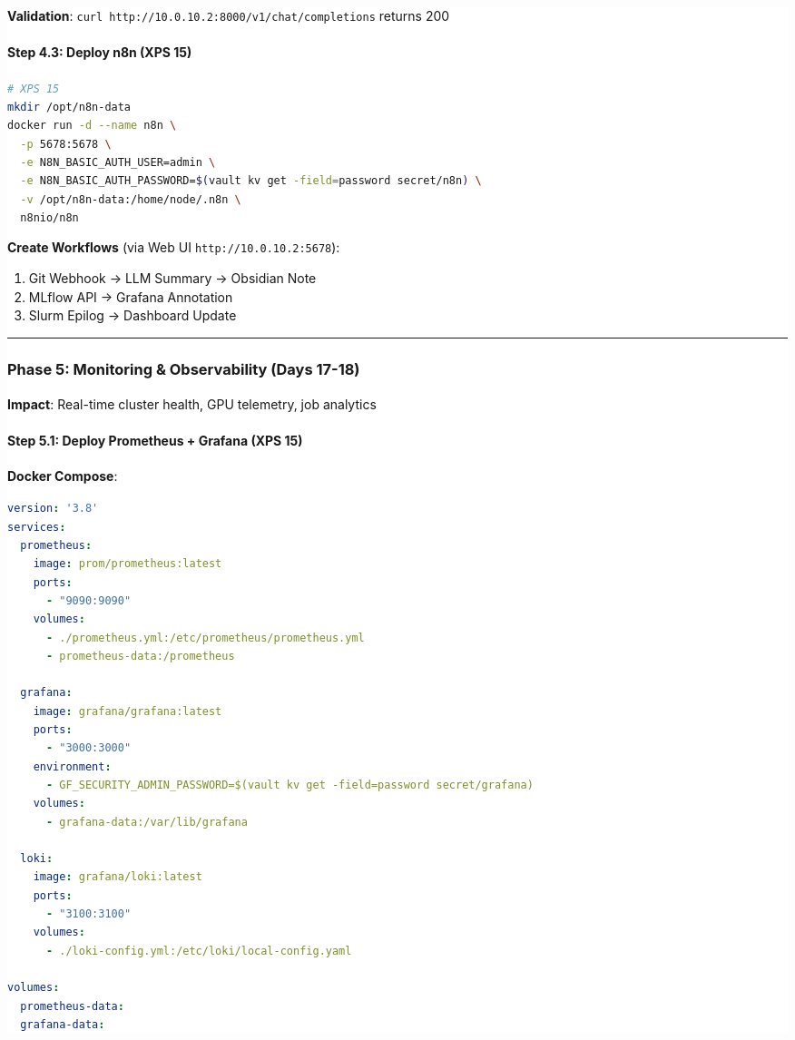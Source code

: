 **Validation**: `curl http://10.0.10.2:8000/v1/chat/completions` returns 200

#### Step 4.3: Deploy n8n (XPS 15)

```bash
# XPS 15
mkdir /opt/n8n-data
docker run -d --name n8n \
  -p 5678:5678 \
  -e N8N_BASIC_AUTH_USER=admin \
  -e N8N_BASIC_AUTH_PASSWORD=$(vault kv get -field=password secret/n8n) \
  -v /opt/n8n-data:/home/node/.n8n \
  n8nio/n8n
```

**Create Workflows** (via Web UI `http://10.0.10.2:5678`):

1. Git Webhook → LLM Summary → Obsidian Note
2. MLflow API → Grafana Annotation
3. Slurm Epilog → Dashboard Update

---

### Phase 5: Monitoring & Observability (Days 17-18)

**Impact**: Real-time cluster health, GPU telemetry, job analytics

#### Step 5.1: Deploy Prometheus + Grafana (XPS 15)

**Docker Compose**:

```yaml
version: '3.8'
services:
  prometheus:
    image: prom/prometheus:latest
    ports:
      - "9090:9090"
    volumes:
      - ./prometheus.yml:/etc/prometheus/prometheus.yml
      - prometheus-data:/prometheus

  grafana:
    image: grafana/grafana:latest
    ports:
      - "3000:3000"
    environment:
      - GF_SECURITY_ADMIN_PASSWORD=$(vault kv get -field=password secret/grafana)
    volumes:
      - grafana-data:/var/lib/grafana

  loki:
    image: grafana/loki:latest
    ports:
      - "3100:3100"
    volumes:
      - ./loki-config.yml:/etc/loki/local-config.yaml

volumes:
  prometheus-data:
  grafana-data:
```
